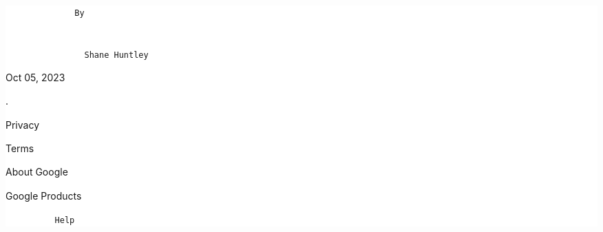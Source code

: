

                  By
                  
                    
                    Shane Huntley
                    

 Oct 05, 2023






.









































Privacy
            


Terms
            


About Google
            


Google Products
            








              Help
            



